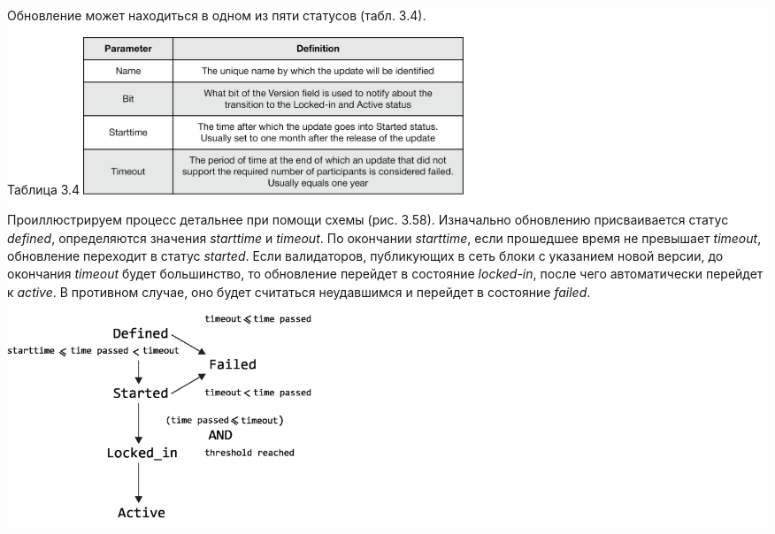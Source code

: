 Обновление может находиться в одном из пяти статусов (табл. 3.4).

Таблица 3.4
<img width="50%" src="/resources/img/volume-2/3.5-Testnet-and-challenges-of-protocol-updating/Table-3.4.png" alt="Таблица 3.4"/> 

Проиллюстрируем процесс детальнее при помощи схемы (рис. 3.58). Изначально обновлению присваивается статус _defined_, определяются значения _starttime_ и _timeout_. По окончании _starttime_, если прошедшее время не превышает _timeout_, обновление переходит в статус _started_. Если валидаторов, публикующих в сеть блоки с указанием новой версии, до окончания _timeout_ будет большинство, то обновление перейдет в состояние _locked-in_, после чего автоматически перейдет к _active_. В противном случае, оно будет считаться неудавшимся и перейдет в состояние _failed_.

<img width="40%" src="/resources/img/volume-2/3.5-Testnet-and-challenges-of-protocol-updating/Figure-3.58-The-life-cycle-of-updates.png" alt="Рисунок 3.58 – Жизненный цикл обновления"/> 
